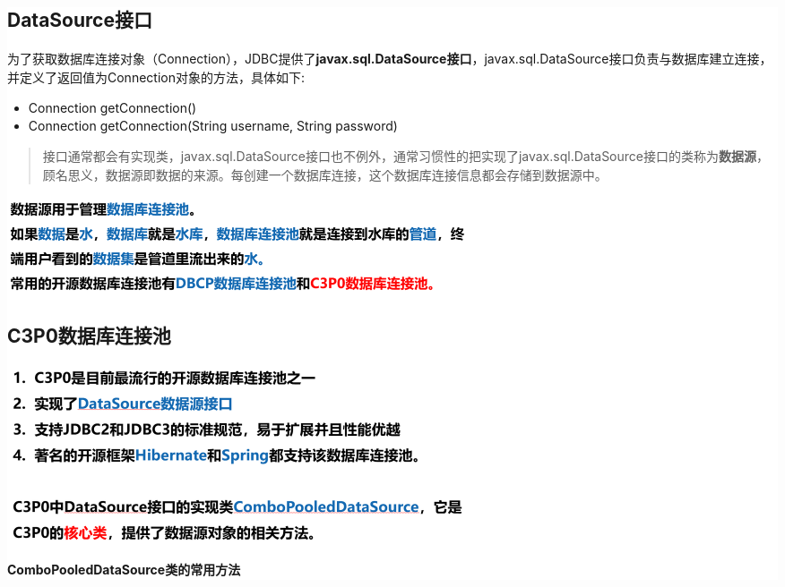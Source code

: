 ## DataSource接口

为了获取数据库连接对象（Connection），JDBC提供了**javax.sql.DataSource接口**，javax.sql.DataSource接口负责与数据库建立连接，并定义了返回值为Connection对象的方法，具体如下:

- Connection getConnection() 
- Connection getConnection(String username, String password)

> 接口通常都会有实现类，javax.sql.DataSource接口也不例外，通常习惯性的把实现了javax.sql.DataSource接口的类称为**数据源**，顾名思义，数据源即数据的来源。每创建一个数据库连接，这个数据库连接信息都会存储到数据源中。 

<img src="img/11.JDBC数据库连接池/image-20221225151438511.png" alt="image-20221225151438511" style="zoom:50%;" />

## C3P0数据库连接池

<img src="img/11.JDBC数据库连接池/image-20221225151530435.png" alt="image-20221225151530435" style="zoom:50%;" />

**ComboPooledDataSource类的常用方法**
